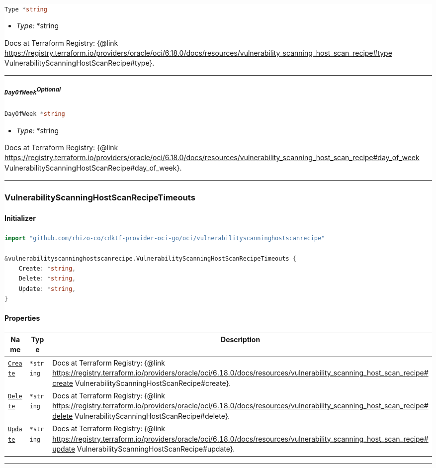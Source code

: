 ```go
Type *string
```

- *Type:* *string

Docs at Terraform Registry: {@link https://registry.terraform.io/providers/oracle/oci/6.18.0/docs/resources/vulnerability_scanning_host_scan_recipe#type VulnerabilityScanningHostScanRecipe#type}.

---

##### `DayOfWeek`<sup>Optional</sup> <a name="DayOfWeek" id="rhizo-co-terraform-provider-oci.vulnerabilityScanningHostScanRecipe.VulnerabilityScanningHostScanRecipeSchedule.property.dayOfWeek"></a>

```go
DayOfWeek *string
```

- *Type:* *string

Docs at Terraform Registry: {@link https://registry.terraform.io/providers/oracle/oci/6.18.0/docs/resources/vulnerability_scanning_host_scan_recipe#day_of_week VulnerabilityScanningHostScanRecipe#day_of_week}.

---

### VulnerabilityScanningHostScanRecipeTimeouts <a name="VulnerabilityScanningHostScanRecipeTimeouts" id="rhizo-co-terraform-provider-oci.vulnerabilityScanningHostScanRecipe.VulnerabilityScanningHostScanRecipeTimeouts"></a>

#### Initializer <a name="Initializer" id="rhizo-co-terraform-provider-oci.vulnerabilityScanningHostScanRecipe.VulnerabilityScanningHostScanRecipeTimeouts.Initializer"></a>

```go
import "github.com/rhizo-co/cdktf-provider-oci-go/oci/vulnerabilityscanninghostscanrecipe"

&vulnerabilityscanninghostscanrecipe.VulnerabilityScanningHostScanRecipeTimeouts {
	Create: *string,
	Delete: *string,
	Update: *string,
}
```

#### Properties <a name="Properties" id="Properties"></a>

| **Name** | **Type** | **Description** |
| --- | --- | --- |
| <code><a href="#rhizo-co-terraform-provider-oci.vulnerabilityScanningHostScanRecipe.VulnerabilityScanningHostScanRecipeTimeouts.property.create">Create</a></code> | <code>*string</code> | Docs at Terraform Registry: {@link https://registry.terraform.io/providers/oracle/oci/6.18.0/docs/resources/vulnerability_scanning_host_scan_recipe#create VulnerabilityScanningHostScanRecipe#create}. |
| <code><a href="#rhizo-co-terraform-provider-oci.vulnerabilityScanningHostScanRecipe.VulnerabilityScanningHostScanRecipeTimeouts.property.delete">Delete</a></code> | <code>*string</code> | Docs at Terraform Registry: {@link https://registry.terraform.io/providers/oracle/oci/6.18.0/docs/resources/vulnerability_scanning_host_scan_recipe#delete VulnerabilityScanningHostScanRecipe#delete}. |
| <code><a href="#rhizo-co-terraform-provider-oci.vulnerabilityScanningHostScanRecipe.VulnerabilityScanningHostScanRecipeTimeouts.property.update">Update</a></code> | <code>*string</code> | Docs at Terraform Registry: {@link https://registry.terraform.io/providers/oracle/oci/6.18.0/docs/resources/vulnerability_scanning_host_scan_recipe#update VulnerabilityScanningHostScanRecipe#update}. |

---